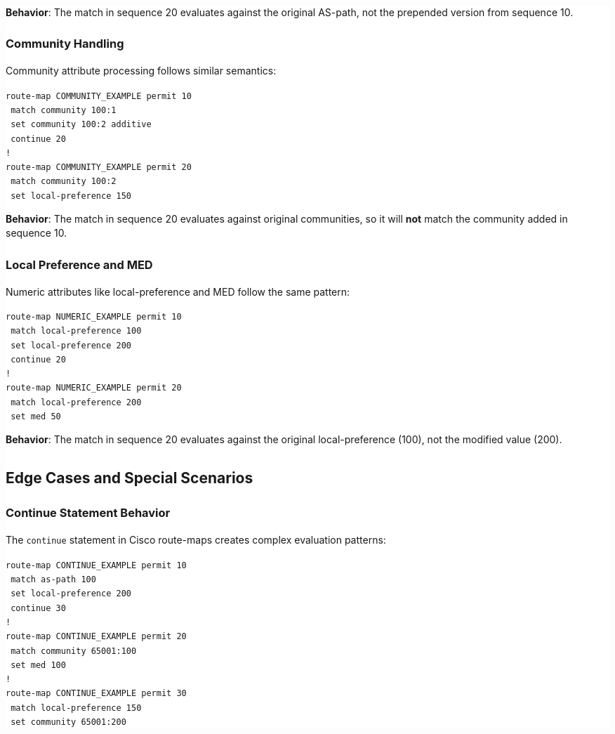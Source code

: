 **Behavior**: The match in sequence 20 evaluates against the original AS-path, not the prepended version from sequence 10.

### Community Handling

Community attribute processing follows similar semantics:

```cisco
route-map COMMUNITY_EXAMPLE permit 10
 match community 100:1
 set community 100:2 additive
 continue 20
!
route-map COMMUNITY_EXAMPLE permit 20
 match community 100:2
 set local-preference 150
```

**Behavior**: The match in sequence 20 evaluates against original communities, so it will **not** match the community added in sequence 10.

### Local Preference and MED

Numeric attributes like local-preference and MED follow the same pattern:

```cisco
route-map NUMERIC_EXAMPLE permit 10
 match local-preference 100
 set local-preference 200
 continue 20
!
route-map NUMERIC_EXAMPLE permit 20
 match local-preference 200
 set med 50
```

**Behavior**: The match in sequence 20 evaluates against the original local-preference (100), not the modified value (200).

## Edge Cases and Special Scenarios

### Continue Statement Behavior

The `continue` statement in Cisco route-maps creates complex evaluation patterns:

```cisco
route-map CONTINUE_EXAMPLE permit 10
 match as-path 100
 set local-preference 200
 continue 30
!
route-map CONTINUE_EXAMPLE permit 20
 match community 65001:100
 set med 100
!
route-map CONTINUE_EXAMPLE permit 30
 match local-preference 150
 set community 65001:200
```
